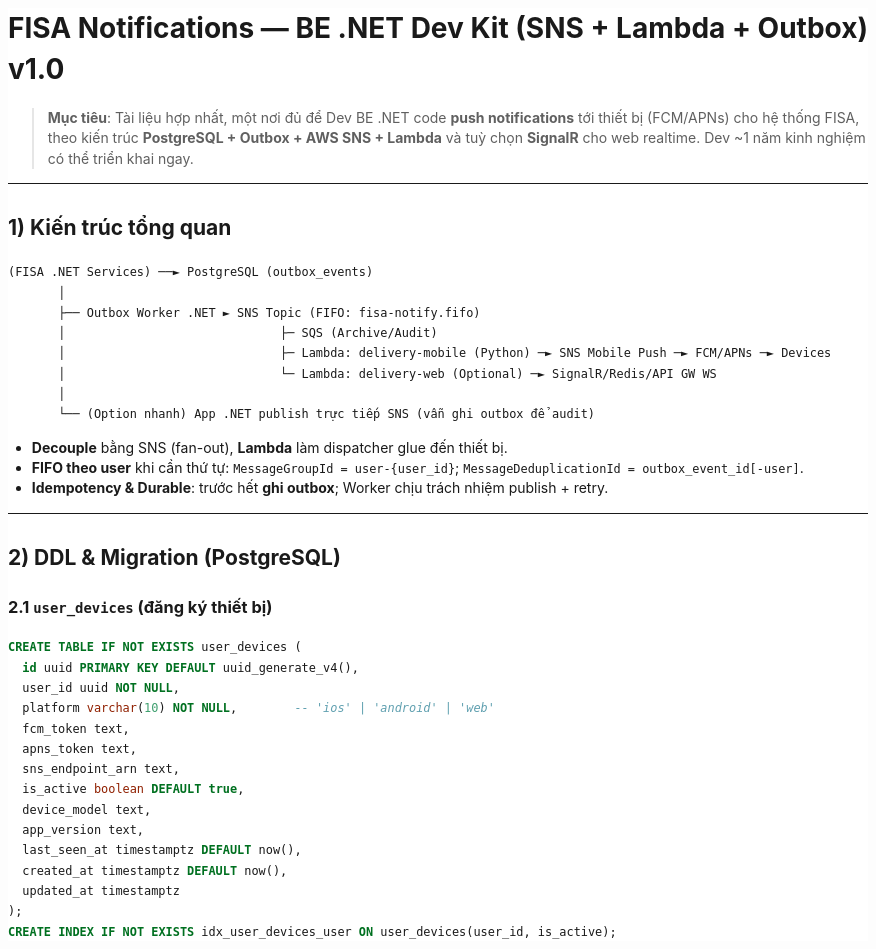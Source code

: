# FISA Notifications — BE .NET Dev Kit (SNS + Lambda + Outbox) v1.0

> **Mục tiêu**: Tài liệu hợp nhất, một nơi đủ để Dev BE .NET code **push notifications** tới thiết bị (FCM/APNs) cho hệ thống FISA, theo kiến trúc **PostgreSQL + Outbox + AWS SNS + Lambda** và tuỳ chọn **SignalR** cho web realtime. Dev ~1 năm kinh nghiệm có thể triển khai ngay.

---

## 1) Kiến trúc tổng quan

```
(FISA .NET Services) ──► PostgreSQL (outbox_events)
       │
       ├── Outbox Worker .NET ► SNS Topic (FIFO: fisa-notify.fifo)
       │                              ├─ SQS (Archive/Audit)
       │                              ├─ Lambda: delivery-mobile (Python) ─► SNS Mobile Push ─► FCM/APNs ─► Devices
       │                              └─ Lambda: delivery-web (Optional) ─► SignalR/Redis/API GW WS
       │
       └── (Option nhanh) App .NET publish trực tiếp SNS (vẫn ghi outbox để audit)
```

- **Decouple** bằng SNS (fan-out), **Lambda** làm dispatcher glue đến thiết bị.
- **FIFO theo user** khi cần thứ tự: `MessageGroupId = user-{user_id}`; `MessageDeduplicationId = outbox_event_id[-user]`.
- **Idempotency & Durable**: trước hết **ghi outbox**; Worker chịu trách nhiệm publish + retry.

---

## 2) DDL & Migration (PostgreSQL)

### 2.1 `user_devices` (đăng ký thiết bị)
```sql
CREATE TABLE IF NOT EXISTS user_devices (
  id uuid PRIMARY KEY DEFAULT uuid_generate_v4(),
  user_id uuid NOT NULL,
  platform varchar(10) NOT NULL,        -- 'ios' | 'android' | 'web'
  fcm_token text,
  apns_token text,
  sns_endpoint_arn text,
  is_active boolean DEFAULT true,
  device_model text,
  app_version text,
  last_seen_at timestamptz DEFAULT now(),
  created_at timestamptz DEFAULT now(),
  updated_at timestamptz
);
CREATE INDEX IF NOT EXISTS idx_user_devices_user ON user_devices(user_id, is_active);
```
